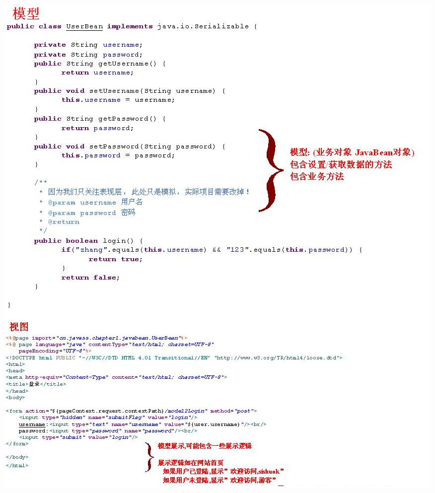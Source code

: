 ![](img/254a61cd5c20f1e8f0e1012f02cdaa31__11.JPG)

![](img/0ec4c098750790295eaad2f1b3a4dc82__12.JPG)
